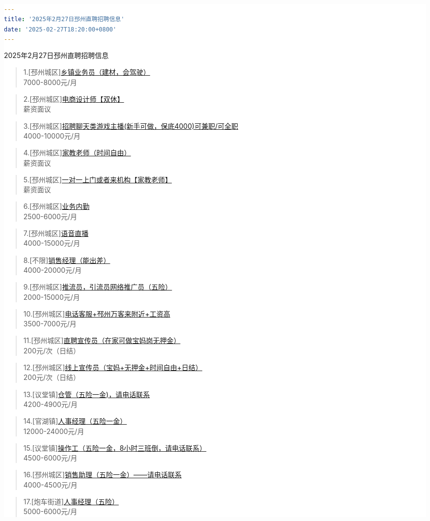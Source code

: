 ```yaml
---
title: '2025年2月27日邳州直聘招聘信息'
date: '2025-02-27T18:20:00+0800'
---
```

2025年2月27日邳州直聘招聘信息

>1.[邳州城区][乡镇业务员（建材，会驾驶）](https://www.pizhouzhipin.com/job/35721)<br>
>7000-8000元/月

>2.[邳州城区][电商设计师【双休】](https://www.pizhouzhipin.com/job/39546)<br>
>薪资面议

>3.[邳州城区][招聘聊天类游戏主播(新手可做，保底4000)可兼职/可全职](https://www.pizhouzhipin.com/job/37637)<br>
>4000-10000元/月

>4.[邳州城区][家教老师（时间自由）](https://www.pizhouzhipin.com/job/37276)<br>
>薪资面议

>5.[邳州城区][一对一上门或者来机构【家教老师】](https://www.pizhouzhipin.com/job/38051)<br>
>薪资面议

>6.[邳州城区][业务内勤](https://www.pizhouzhipin.com/job/39601)<br>
>2500-6000元/月

>7.[邳州城区][语音直播](https://www.pizhouzhipin.com/job/38457)<br>
>4000-15000元/月

>8.[不限][销售经理（能出差）](https://www.pizhouzhipin.com/job/34990)<br>
>4000-20000元/月

>9.[邳州城区][推流员，引流员网络推广员（五险）](https://www.pizhouzhipin.com/job/39520)<br>
>2000-15000元/月

>10.[邳州城区][电话客服+邳州万客来附近+工资高](https://www.pizhouzhipin.com/job/23336)<br>
>3500-7000元/月

>11.[邳州城区][直聘宣传员（在家可做宝妈岗无押金）](https://www.pizhouzhipin.com/job/39552)<br>
>200元/次（日结）

>12.[邳州城区][线上宣传员（宝妈+无押金+时间自由+日结）](https://www.pizhouzhipin.com/job/39551)<br>
>200元/次（日结）

>13.[议堂镇][仓管（五险一金)，请电话联系](https://www.pizhouzhipin.com/job/33216)<br>
>4200-4900元/月

>14.[官湖镇][人事经理（五险一金）](https://www.pizhouzhipin.com/job/38168)<br>
>12000-24000元/月

>15.[议堂镇][操作工（五险一金，8小时三班倒，请电话联系）](https://www.pizhouzhipin.com/job/33221)<br>
>4500-6000元/月

>16.[邳州城区][销售助理（五险一金）——请电话联系](https://www.pizhouzhipin.com/job/19490)<br>
>4000-4500元/月

>17.[炮车街道][人事经理（五险）](https://www.pizhouzhipin.com/job/30985)<br>
>5000-6000元/月
